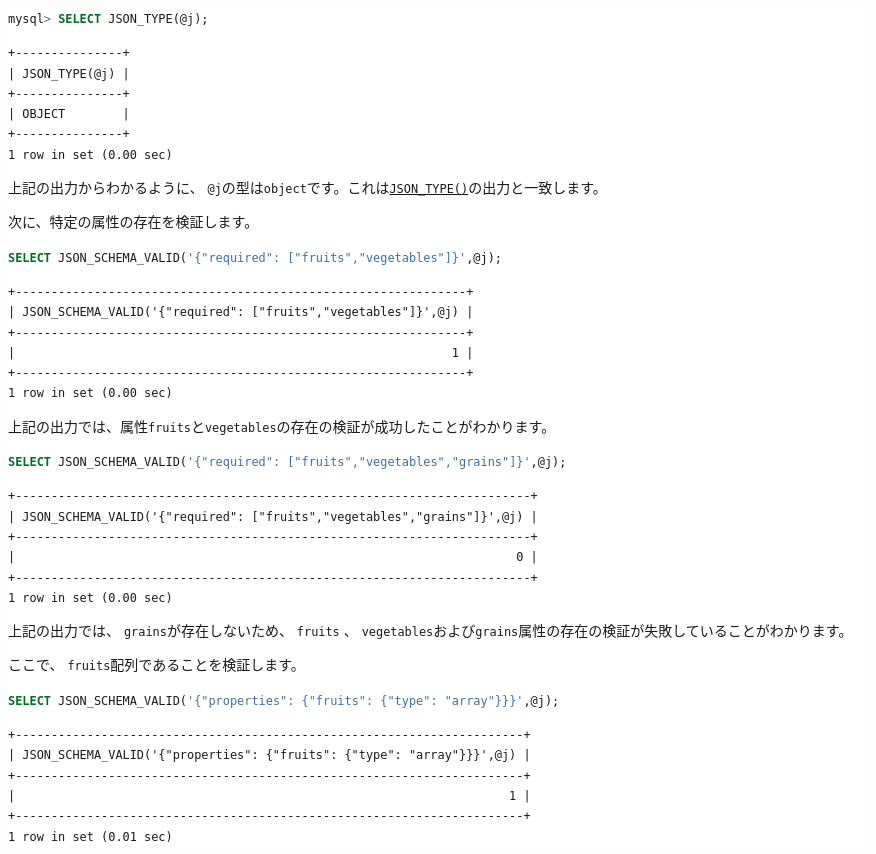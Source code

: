 ```sql
mysql> SELECT JSON_TYPE(@j);
```

    +---------------+
    | JSON_TYPE(@j) |
    +---------------+
    | OBJECT        |
    +---------------+
    1 row in set (0.00 sec)

上記の出力からわかるように、 `@j`の型は`object`です。これは[`JSON_TYPE()`](/functions-and-operators/json-functions/json-functions-return.md#json_type)の出力と一致します。

次に、特定の属性の存在を検証します。

```sql
SELECT JSON_SCHEMA_VALID('{"required": ["fruits","vegetables"]}',@j);
```

    +---------------------------------------------------------------+
    | JSON_SCHEMA_VALID('{"required": ["fruits","vegetables"]}',@j) |
    +---------------------------------------------------------------+
    |                                                             1 |
    +---------------------------------------------------------------+
    1 row in set (0.00 sec)

上記の出力では、属性`fruits`と`vegetables`の存在の検証が成功したことがわかります。

```sql
SELECT JSON_SCHEMA_VALID('{"required": ["fruits","vegetables","grains"]}',@j);
```

    +------------------------------------------------------------------------+
    | JSON_SCHEMA_VALID('{"required": ["fruits","vegetables","grains"]}',@j) |
    +------------------------------------------------------------------------+
    |                                                                      0 |
    +------------------------------------------------------------------------+
    1 row in set (0.00 sec)

上記の出力では、 `grains`が存在しないため、 `fruits` 、 `vegetables`および`grains`属性の存在の検証が失敗していることがわかります。

ここで、 `fruits`配列であることを検証します。

```sql
SELECT JSON_SCHEMA_VALID('{"properties": {"fruits": {"type": "array"}}}',@j);
```

    +-----------------------------------------------------------------------+
    | JSON_SCHEMA_VALID('{"properties": {"fruits": {"type": "array"}}}',@j) |
    +-----------------------------------------------------------------------+
    |                                                                     1 |
    +-----------------------------------------------------------------------+
    1 row in set (0.01 sec)

